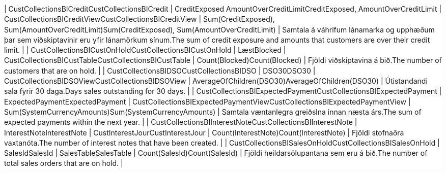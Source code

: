 | <span data-ttu-id="30d89-269">CustCollectionsBICredit</span><span class="sxs-lookup"><span data-stu-id="30d89-269">CustCollectionsBICredit</span></span>                     | <span data-ttu-id="30d89-270">CreditExposed AmountOverCreditLimit</span><span class="sxs-lookup"><span data-stu-id="30d89-270">CreditExposed, AmountOverCreditLimit</span></span> | <span data-ttu-id="30d89-271">CustCollectionsBICreditView</span><span class="sxs-lookup"><span data-stu-id="30d89-271">CustCollectionsBICreditView</span></span>                 | <span data-ttu-id="30d89-272">Sum(CreditExposed), Sum(AmountOverCreditLimit)</span><span class="sxs-lookup"><span data-stu-id="30d89-272">Sum(CreditExposed), Sum(AmountOverCreditLimit)</span></span>             | <span data-ttu-id="30d89-273">Samtala á váhrifum lánamarka og upphæðum þar sem viðskiptavinir eru yfir lánamörkum sínum.</span><span class="sxs-lookup"><span data-stu-id="30d89-273">The sum of credit exposure and amounts that customers are over their credit limit.</span></span> |
| <span data-ttu-id="30d89-274">CustCollectionsBICustOnHold</span><span class="sxs-lookup"><span data-stu-id="30d89-274">CustCollectionsBICustOnHold</span></span>                 | <span data-ttu-id="30d89-275">Læst</span><span class="sxs-lookup"><span data-stu-id="30d89-275">Blocked</span></span>                              | <span data-ttu-id="30d89-276">CustCollectionsBICustTable</span><span class="sxs-lookup"><span data-stu-id="30d89-276">CustCollectionsBICustTable</span></span>                  | <span data-ttu-id="30d89-277">Count(Blocked)</span><span class="sxs-lookup"><span data-stu-id="30d89-277">Count(Blocked)</span></span>                                             | <span data-ttu-id="30d89-278">Fjöldi viðskiptavina á bið.</span><span class="sxs-lookup"><span data-stu-id="30d89-278">The number of customers that are on hold.</span></span> |
| <span data-ttu-id="30d89-279">CustCollectionsBIDSO</span><span class="sxs-lookup"><span data-stu-id="30d89-279">CustCollectionsBIDSO</span></span>                        | <span data-ttu-id="30d89-280">DSO30</span><span class="sxs-lookup"><span data-stu-id="30d89-280">DSO30</span></span>                                | <span data-ttu-id="30d89-281">CustCollectionsBIDSOView</span><span class="sxs-lookup"><span data-stu-id="30d89-281">CustCollectionsBIDSOView</span></span>                    | <span data-ttu-id="30d89-282">AverageOfChildren(DSO30)</span><span class="sxs-lookup"><span data-stu-id="30d89-282">AverageOfChildren(DSO30)</span></span>                                   | <span data-ttu-id="30d89-283">Útistandandi sala fyrir 30 daga.</span><span class="sxs-lookup"><span data-stu-id="30d89-283">Days sales outstanding for 30 days.</span></span> |
| <span data-ttu-id="30d89-284">CustCollectionsBIExpectedPayment</span><span class="sxs-lookup"><span data-stu-id="30d89-284">CustCollectionsBIExpectedPayment</span></span>            | <span data-ttu-id="30d89-285">ExpectedPayment</span><span class="sxs-lookup"><span data-stu-id="30d89-285">ExpectedPayment</span></span>                      | <span data-ttu-id="30d89-286">CustCollectionsBIExpectedPaymentView</span><span class="sxs-lookup"><span data-stu-id="30d89-286">CustCollectionsBIExpectedPaymentView</span></span>        | <span data-ttu-id="30d89-287">Sum(SystemCurrencyAmounts)</span><span class="sxs-lookup"><span data-stu-id="30d89-287">Sum(SystemCurrencyAmounts)</span></span>                                 | <span data-ttu-id="30d89-288">Samtala væntanlegra greiðslna innan næsta árs.</span><span class="sxs-lookup"><span data-stu-id="30d89-288">The sum of expected payments within the next year.</span></span> |
| <span data-ttu-id="30d89-289">CustCollectionsBIInterestNote</span><span class="sxs-lookup"><span data-stu-id="30d89-289">CustCollectionsBIInterestNote</span></span>               | <span data-ttu-id="30d89-290">InterestNote</span><span class="sxs-lookup"><span data-stu-id="30d89-290">InterestNote</span></span>                         | <span data-ttu-id="30d89-291">CustInterestJour</span><span class="sxs-lookup"><span data-stu-id="30d89-291">CustInterestJour</span></span>                            | <span data-ttu-id="30d89-292">Count(InterestNote)</span><span class="sxs-lookup"><span data-stu-id="30d89-292">Count(InterestNote)</span></span>                                        | <span data-ttu-id="30d89-293">Fjöldi stofnaðra vaxtanóta.</span><span class="sxs-lookup"><span data-stu-id="30d89-293">The number of interest notes that have been created.</span></span> |
| <span data-ttu-id="30d89-294">CustCollectionsBISalesOnHold</span><span class="sxs-lookup"><span data-stu-id="30d89-294">CustCollectionsBISalesOnHold</span></span>                | <span data-ttu-id="30d89-295">SalesId</span><span class="sxs-lookup"><span data-stu-id="30d89-295">SalesId</span></span>                              | <span data-ttu-id="30d89-296">SalesTable</span><span class="sxs-lookup"><span data-stu-id="30d89-296">SalesTable</span></span>                                  | <span data-ttu-id="30d89-297">Count(SalesId)</span><span class="sxs-lookup"><span data-stu-id="30d89-297">Count(SalesId)</span></span>                                             | <span data-ttu-id="30d89-298">Fjöldi heildarsölupantana sem eru á bið.</span><span class="sxs-lookup"><span data-stu-id="30d89-298">The number of total sales orders that are on hold.</span></span> |